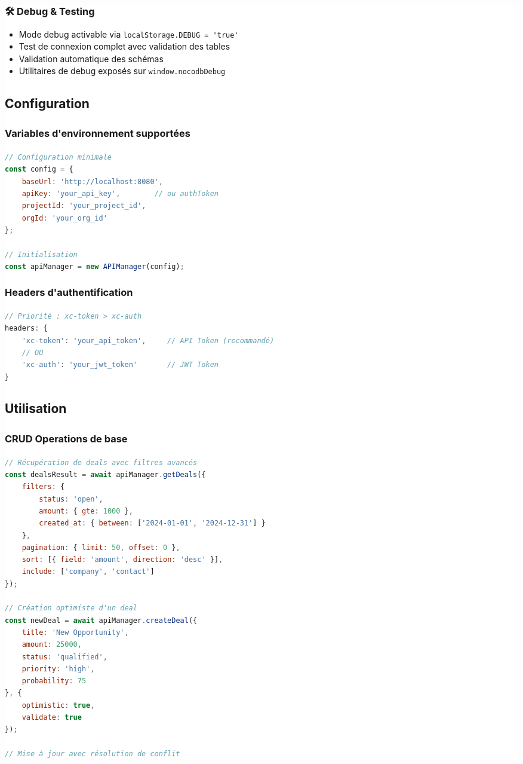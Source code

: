 ### 🛠️ Debug & Testing
- Mode debug activable via `localStorage.DEBUG = 'true'`
- Test de connexion complet avec validation des tables
- Validation automatique des schémas
- Utilitaires de debug exposés sur `window.nocodbDebug`

## Configuration

### Variables d'environnement supportées

```javascript
// Configuration minimale
const config = {
    baseUrl: 'http://localhost:8080',
    apiKey: 'your_api_key',        // ou authToken
    projectId: 'your_project_id',
    orgId: 'your_org_id'
};

// Initialisation
const apiManager = new APIManager(config);
```

### Headers d'authentification
```javascript
// Priorité : xc-token > xc-auth
headers: {
    'xc-token': 'your_api_token',     // API Token (recommandé)
    // OU
    'xc-auth': 'your_jwt_token'       // JWT Token
}
```

## Utilisation

### CRUD Operations de base

```javascript
// Récupération de deals avec filtres avancés
const dealsResult = await apiManager.getDeals({
    filters: {
        status: 'open',
        amount: { gte: 1000 },
        created_at: { between: ['2024-01-01', '2024-12-31'] }
    },
    pagination: { limit: 50, offset: 0 },
    sort: [{ field: 'amount', direction: 'desc' }],
    include: ['company', 'contact']
});

// Création optimiste d'un deal
const newDeal = await apiManager.createDeal({
    title: 'New Opportunity',
    amount: 25000,
    status: 'qualified',
    priority: 'high',
    probability: 75
}, { 
    optimistic: true, 
    validate: true 
});

// Mise à jour avec résolution de conflit
```